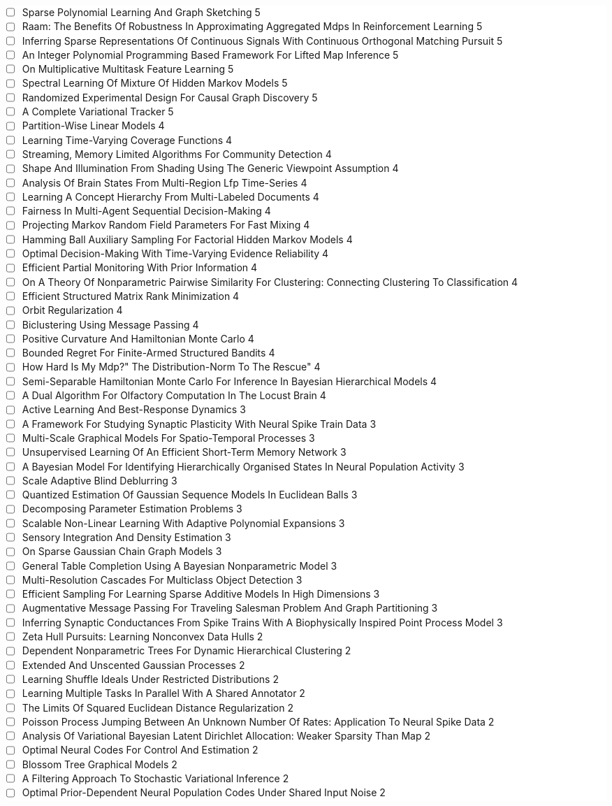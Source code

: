 - [ ] Sparse Polynomial Learning And Graph Sketching          5
- [ ] Raam: The Benefits Of Robustness In Approximating Aggregated Mdps In Reinforcement Learning          5
- [ ] Inferring Sparse Representations Of Continuous Signals With Continuous Orthogonal Matching Pursuit          5
- [ ] An Integer Polynomial Programming Based Framework For Lifted Map Inference          5
- [ ] On Multiplicative Multitask Feature Learning          5
- [ ] Spectral Learning Of Mixture Of Hidden Markov Models          5
- [ ] Randomized Experimental Design For Causal Graph Discovery          5
- [ ] A Complete Variational Tracker          5
- [ ] Partition-Wise Linear Models          4
- [ ] Learning Time-Varying Coverage Functions          4
- [ ] Streaming, Memory Limited Algorithms For Community Detection          4
- [ ] Shape And Illumination From Shading Using The Generic Viewpoint Assumption          4
- [ ] Analysis Of Brain States From Multi-Region Lfp Time-Series          4
- [ ] Learning A Concept Hierarchy From Multi-Labeled Documents          4
- [ ] Fairness In Multi-Agent Sequential Decision-Making          4
- [ ] Projecting Markov Random Field Parameters For Fast Mixing          4
- [ ] Hamming Ball Auxiliary Sampling For Factorial Hidden Markov Models          4
- [ ] Optimal Decision-Making With Time-Varying Evidence Reliability          4
- [ ] Efficient Partial Monitoring With Prior Information          4
- [ ] On A Theory Of Nonparametric Pairwise Similarity For Clustering: Connecting Clustering To Classification          4
- [ ] Efficient Structured Matrix Rank Minimization          4
- [ ] Orbit Regularization          4
- [ ] Biclustering Using Message Passing          4
- [ ] Positive Curvature And Hamiltonian Monte Carlo          4
- [ ] Bounded Regret For Finite-Armed Structured Bandits          4
- [ ] How Hard Is My Mdp?" The Distribution-Norm To The Rescue"          4
- [ ] Semi-Separable Hamiltonian Monte Carlo For Inference In Bayesian Hierarchical Models          4
- [ ] A Dual Algorithm For Olfactory Computation In The Locust Brain          4
- [ ] Active Learning And Best-Response Dynamics          3
- [ ] A Framework For Studying Synaptic Plasticity With Neural Spike Train Data          3
- [ ] Multi-Scale Graphical Models For Spatio-Temporal Processes          3
- [ ] Unsupervised Learning Of An Efficient Short-Term Memory Network          3
- [ ] A Bayesian Model For Identifying Hierarchically Organised States In Neural Population Activity          3
- [ ] Scale Adaptive Blind Deblurring          3
- [ ] Quantized Estimation Of Gaussian Sequence Models In Euclidean Balls          3
- [ ] Decomposing Parameter Estimation Problems          3
- [ ] Scalable Non-Linear Learning With Adaptive Polynomial Expansions          3
- [ ] Sensory Integration And Density Estimation          3
- [ ] On Sparse Gaussian Chain Graph Models          3
- [ ] General Table Completion Using A Bayesian Nonparametric Model          3
- [ ] Multi-Resolution Cascades For Multiclass Object Detection          3
- [ ] Efficient Sampling For Learning Sparse Additive Models In High Dimensions          3
- [ ] Augmentative Message Passing For Traveling Salesman Problem And Graph Partitioning          3
- [ ] Inferring Synaptic Conductances From Spike Trains With A Biophysically Inspired Point Process Model          3
- [ ] Zeta Hull Pursuits: Learning Nonconvex Data Hulls          2
- [ ] Dependent Nonparametric Trees For Dynamic Hierarchical Clustering          2
- [ ] Extended And Unscented Gaussian Processes          2
- [ ] Learning Shuffle Ideals Under Restricted Distributions          2
- [ ] Learning Multiple Tasks In Parallel With A Shared Annotator          2
- [ ] The Limits Of Squared Euclidean Distance Regularization          2
- [ ] Poisson Process Jumping Between An Unknown Number Of Rates: Application To Neural Spike Data          2
- [ ] Analysis Of Variational Bayesian Latent Dirichlet Allocation: Weaker Sparsity Than Map          2
- [ ] Optimal Neural Codes For Control And Estimation          2
- [ ] Blossom Tree Graphical Models          2
- [ ] A Filtering Approach To Stochastic Variational Inference          2
- [ ] Optimal Prior-Dependent Neural Population Codes Under Shared Input Noise          2